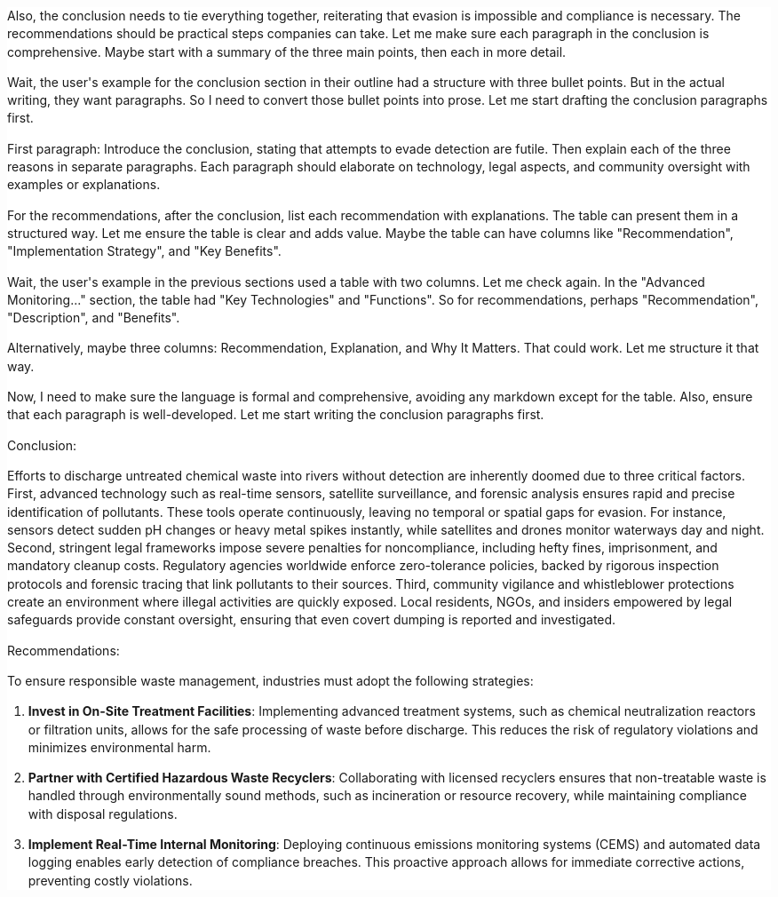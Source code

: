 Also, the conclusion needs to tie everything together, reiterating that evasion is impossible and compliance is necessary. The recommendations should be practical steps companies can take. Let me make sure each paragraph in the conclusion is comprehensive. Maybe start with a summary of the three main points, then each in more detail.

Wait, the user's example for the conclusion section in their outline had a structure with three bullet points. But in the actual writing, they want paragraphs. So I need to convert those bullet points into prose. Let me start drafting the conclusion paragraphs first.

First paragraph: Introduce the conclusion, stating that attempts to evade detection are futile. Then explain each of the three reasons in separate paragraphs. Each paragraph should elaborate on technology, legal aspects, and community oversight with examples or explanations.

For the recommendations, after the conclusion, list each recommendation with explanations. The table can present them in a structured way. Let me ensure the table is clear and adds value. Maybe the table can have columns like "Recommendation", "Implementation Strategy", and "Key Benefits".

Wait, the user's example in the previous sections used a table with two columns. Let me check again. In the "Advanced Monitoring..." section, the table had "Key Technologies" and "Functions". So for recommendations, perhaps "Recommendation", "Description", and "Benefits".

Alternatively, maybe three columns: Recommendation, Explanation, and Why It Matters. That could work. Let me structure it that way.

Now, I need to make sure the language is formal and comprehensive, avoiding any markdown except for the table. Also, ensure that each paragraph is well-developed. Let me start writing the conclusion paragraphs first.

Conclusion:

Efforts to discharge untreated chemical waste into rivers without detection are inherently doomed due to three critical factors. First, advanced technology such as real-time sensors, satellite surveillance, and forensic analysis ensures rapid and precise identification of pollutants. These tools operate continuously, leaving no temporal or spatial gaps for evasion. For instance, sensors detect sudden pH changes or heavy metal spikes instantly, while satellites and drones monitor waterways day and night. Second, stringent legal frameworks impose severe penalties for noncompliance, including hefty fines, imprisonment, and mandatory cleanup costs. Regulatory agencies worldwide enforce zero-tolerance policies, backed by rigorous inspection protocols and forensic tracing that link pollutants to their sources. Third, community vigilance and whistleblower protections create an environment where illegal activities are quickly exposed. Local residents, NGOs, and insiders empowered by legal safeguards provide constant oversight, ensuring that even covert dumping is reported and investigated.

Recommendations:

To ensure responsible waste management, industries must adopt the following strategies:

1. **Invest in On-Site Treatment Facilities**: Implementing advanced treatment systems, such as chemical neutralization reactors or filtration units, allows for the safe processing of waste before discharge. This reduces the risk of regulatory violations and minimizes environmental harm.

2. **Partner with Certified Hazardous Waste Recyclers**: Collaborating with licensed recyclers ensures that non-treatable waste is handled through environmentally sound methods, such as incineration or resource recovery, while maintaining compliance with disposal regulations.

3. **Implement Real-Time Internal Monitoring**: Deploying continuous emissions monitoring systems (CEMS) and automated data logging enables early detection of compliance breaches. This proactive approach allows for immediate corrective actions, preventing costly violations.
